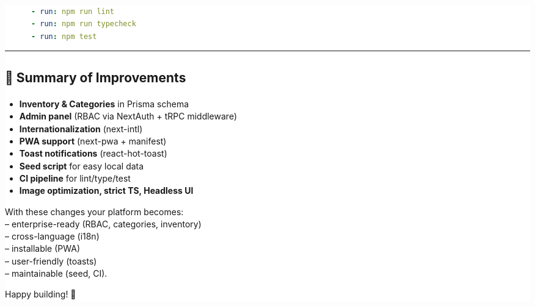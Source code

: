```yaml
      - run: npm run lint
      - run: npm run typecheck
      - run: npm test
```

---

## 🧠 Summary of Improvements  
- **Inventory & Categories** in Prisma schema  
- **Admin panel** (RBAC via NextAuth + tRPC middleware)  
- **Internationalization** (next-intl)  
- **PWA support** (next-pwa + manifest)  
- **Toast notifications** (react-hot-toast)  
- **Seed script** for easy local data  
- **CI pipeline** for lint/type/test  
- **Image optimization, strict TS, Headless UI**  

With these changes your platform becomes:  
– enterprise-ready (RBAC, categories, inventory)  
– cross-language (i18n)  
– installable (PWA)  
– user-friendly (toasts)  
– maintainable (seed, CI).  

Happy building! 🚀
